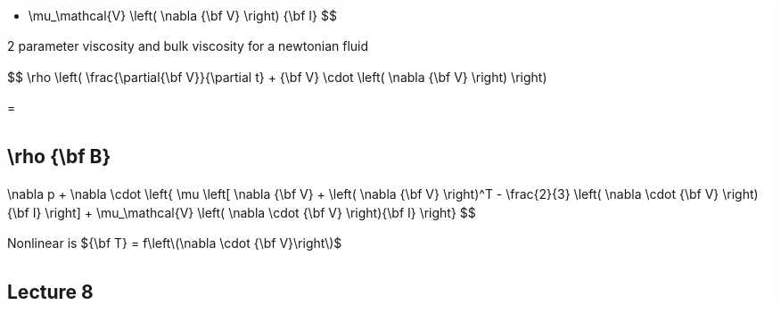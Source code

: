 + \mu_\mathcal{V}
    \left(
        \nabla {\bf V}
    \right)
    {\bf I}
$$

2 parameter viscosity and bulk viscosity for a newtonian fluid

$$
\rho 
\left(
    \frac{\partial{\bf V}}{\partial t}
    +
    {\bf V}
        \cdot
    \left(
        \nabla {\bf V}
    \right)
\right)

= 

\rho {\bf B}
- 
\nabla p
+ 
\nabla
\cdot
\left\{
    \mu
    \left[
        \nabla {\bf V}
        +
        \left(
            \nabla {\bf V}
        \right)^T
        - 
        \frac{2}{3}
        \left(
            \nabla \cdot {\bf V}
        \right){\bf I}
    \right]
    + 
    \mu_\mathcal{V}
    \left(
            \nabla \cdot {\bf V}
        \right){\bf I}
\right\}
$$

Nonlinear is ${\bf T} = f\left\(\nabla \cdot {\bf V}\right\)$

## Lecture 8
